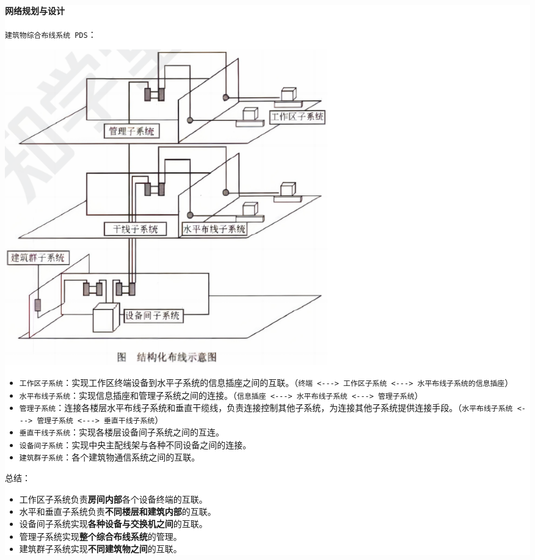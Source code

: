 #### 网络规划与设计

`建筑物综合布线系统 PDS`：

<img src="system-architect/image-20240203185522232.png" alt="image-20240203185522232" style="zoom:80%;" />

- `工作区子系统`：实现工作区终端设备到水平子系统的信息插座之间的互联。（`终端 <---> 工作区子系统 <---> 水平布线子系统的信息插座`）
- `水平布线子系统`：实现信息插座和管理子系统之间的连接。（`信息插座 <---> 水平布线子系统 <---> 管理子系统`）
- `管理子系统`：连接各楼层水平布线子系统和垂直干缆线，负责连接控制其他子系统，为连接其他子系统提供连接手段。（`水平布线子系统 <---> 管理子系统 <---> 垂直干线子系统`）
- `垂直干线子系统`：实现各楼层设备间子系统之间的互连。
- `设备间子系统`：实现中央主配线架与各种不同设备之间的连接。
- `建筑群子系统`：各个建筑物通信系统之间的互联。

总结：

- 工作区子系统负责**房间内部**各个设备终端的互联。
- 水平和垂直子系统负责**不同楼层和建筑内部**的互联。
- 设备间子系统实现**各种设备与交换机之间**的互联。
- 管理子系统实现**整个综合布线系统**的管理。
- 建筑群子系统实现**不同建筑物之间**的互联。
